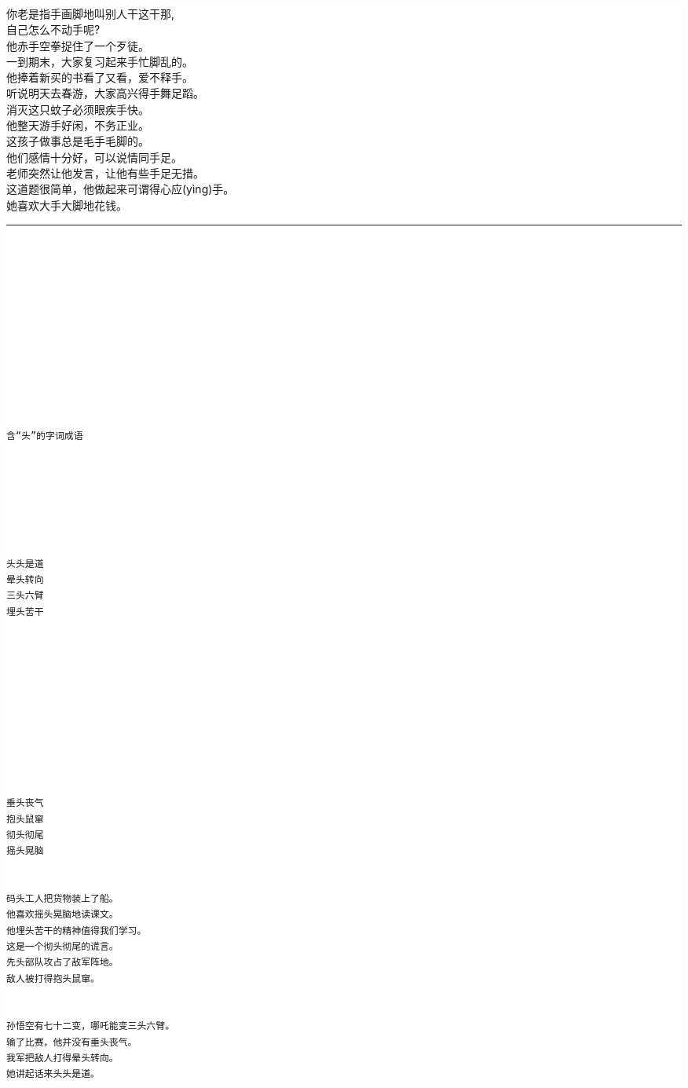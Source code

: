 你老是指手画脚地叫别人干这干那,  
自己怎么不动手呢?  
他赤手空拳捉住了一个歹徒。  
一到期末，大家复习起来手忙脚乱的。  
他捧着新买的书看了又看，爱不释手。  
听说明天去春游，大家高兴得手舞足蹈。  
消灭这只蚊子必须眼疾手快。  
他整天游手好闲，不务正业。  
这孩子做事总是毛手毛脚的。  
他们感情十分好，可以说情同手足。  
老师突然让他发言，让他有些手足无措。  
这道题很简单，他做起来可谓得心应(yìng)手。  
她喜欢大手大脚地花钱。  
  
  
---  
      
    
      
    
     
    
      
    
     
    
      
    
     
    
      
    
    含“头”的字词成语
    
      
    
     
    
      
    
    头头是道  
    晕头转向  
    三头六臂  
    埋头苦干
    
      
    
     
    
      
    
     
    
      
    
    垂头丧气  
    抱头鼠窜  
    彻头彻尾  
    摇头晃脑  
    
      
    码头工人把货物装上了船。  
    他喜欢摇头晃脑地读课文。  
    他埋头苦干的精神值得我们学习。  
    这是一个彻头彻尾的谎言。  
    先头部队攻占了敌军阵地。  
    敌人被打得抱头鼠窜。  
    
      
    孙悟空有七十二变，哪吒能变三头六臂。  
    输了比赛，他并没有垂头丧气。  
    我军把敌人打得晕头转向。  
    她讲起话来头头是道。